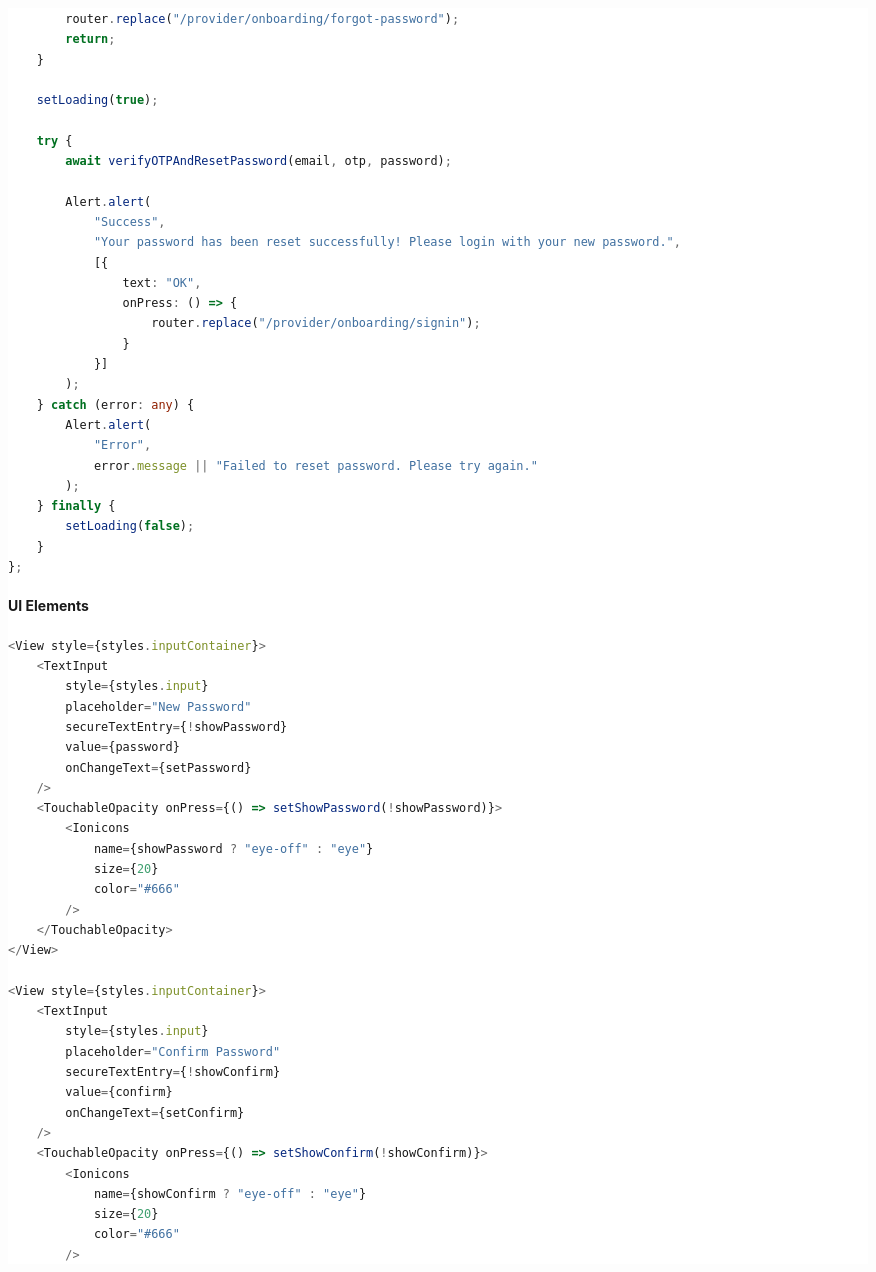 ```typescript
        router.replace("/provider/onboarding/forgot-password");
        return;
    }

    setLoading(true);

    try {
        await verifyOTPAndResetPassword(email, otp, password);
        
        Alert.alert(
            "Success",
            "Your password has been reset successfully! Please login with your new password.",
            [{
                text: "OK",
                onPress: () => {
                    router.replace("/provider/onboarding/signin");
                }
            }]
        );
    } catch (error: any) {
        Alert.alert(
            "Error",
            error.message || "Failed to reset password. Please try again."
        );
    } finally {
        setLoading(false);
    }
};
```

#### UI Elements
```typescript
<View style={styles.inputContainer}>
    <TextInput
        style={styles.input}
        placeholder="New Password"
        secureTextEntry={!showPassword}
        value={password}
        onChangeText={setPassword}
    />
    <TouchableOpacity onPress={() => setShowPassword(!showPassword)}>
        <Ionicons
            name={showPassword ? "eye-off" : "eye"}
            size={20}
            color="#666"
        />
    </TouchableOpacity>
</View>

<View style={styles.inputContainer}>
    <TextInput
        style={styles.input}
        placeholder="Confirm Password"
        secureTextEntry={!showConfirm}
        value={confirm}
        onChangeText={setConfirm}
    />
    <TouchableOpacity onPress={() => setShowConfirm(!showConfirm)}>
        <Ionicons
            name={showConfirm ? "eye-off" : "eye"}
            size={20}
            color="#666"
        />
```